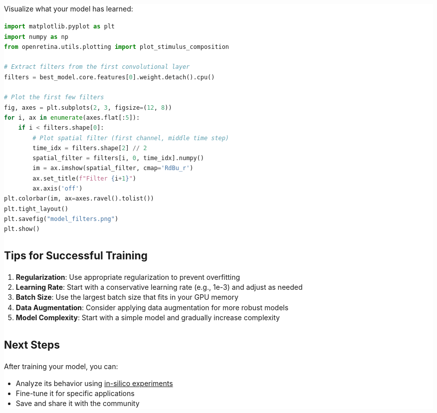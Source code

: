 Visualize what your model has learned:

```python
import matplotlib.pyplot as plt
import numpy as np
from openretina.utils.plotting import plot_stimulus_composition

# Extract filters from the first convolutional layer
filters = best_model.core.features[0].weight.detach().cpu()

# Plot the first few filters
fig, axes = plt.subplots(2, 3, figsize=(12, 8))
for i, ax in enumerate(axes.flat[:5]):
    if i < filters.shape[0]:
        # Plot spatial filter (first channel, middle time step)
        time_idx = filters.shape[2] // 2
        spatial_filter = filters[i, 0, time_idx].numpy()
        im = ax.imshow(spatial_filter, cmap='RdBu_r')
        ax.set_title(f"Filter {i+1}")
        ax.axis('off')
plt.colorbar(im, ax=axes.ravel().tolist())
plt.tight_layout()
plt.savefig("model_filters.png")
plt.show()
```

## Tips for Successful Training

1. **Regularization**: Use appropriate regularization to prevent overfitting
2. **Learning Rate**: Start with a conservative learning rate (e.g., 1e-3) and adjust as needed
3. **Batch Size**: Use the largest batch size that fits in your GPU memory
4. **Data Augmentation**: Consider applying data augmentation for more robust models
5. **Model Complexity**: Start with a simple model and gradually increase complexity

## Next Steps

After training your model, you can:

- Analyze its behavior using [in-silico experiments](../insilico/index.md)
- Fine-tune it for specific applications
- Save and share it with the community 
